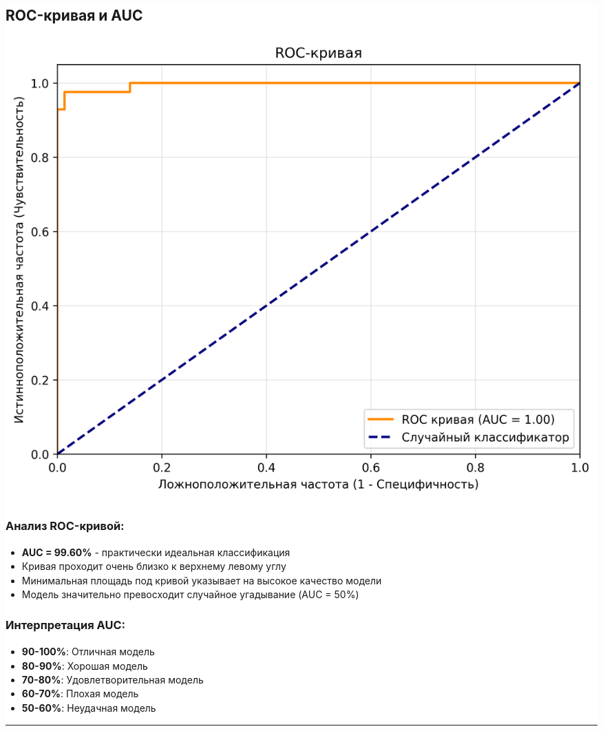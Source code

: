 ## ROC-кривая и AUC

![ROC Curve](screenshots/results/roc_curve.png)

### Анализ ROC-кривой:
- **AUC = 99.60%** - практически идеальная классификация
- Кривая проходит очень близко к верхнему левому углу
- Минимальная площадь под кривой указывает на высокое качество модели
- Модель значительно превосходит случайное угадывание (AUC = 50%)

### Интерпретация AUC:
- **90-100%**: Отличная модель
- **80-90%**: Хорошая модель
- **70-80%**: Удовлетворительная модель
- **60-70%**: Плохая модель
- **50-60%**: Неудачная модель

---